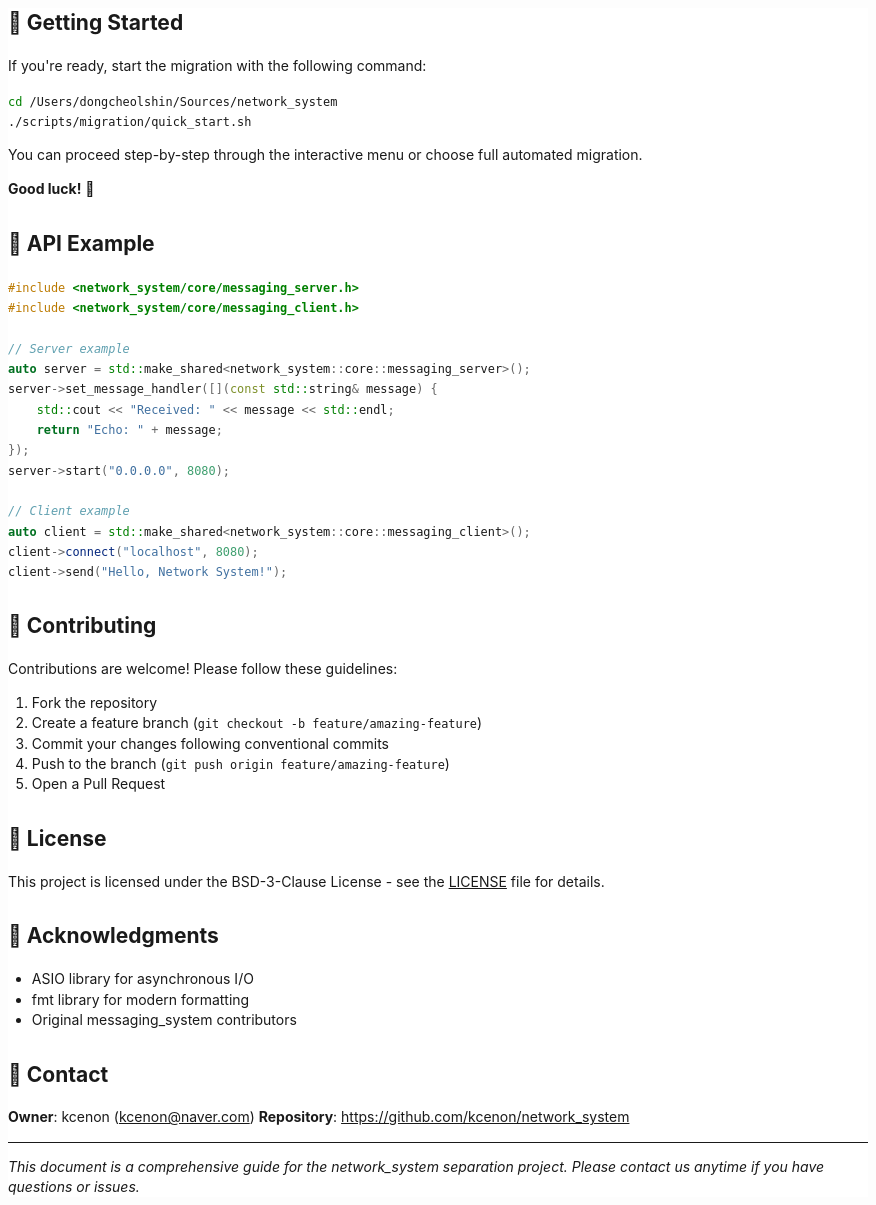 
## 🎉 Getting Started

If you're ready, start the migration with the following command:

```bash
cd /Users/dongcheolshin/Sources/network_system
./scripts/migration/quick_start.sh
```

You can proceed step-by-step through the interactive menu or choose full automated migration.

**Good luck!** 🚀

## 📝 API Example

```cpp
#include <network_system/core/messaging_server.h>
#include <network_system/core/messaging_client.h>

// Server example
auto server = std::make_shared<network_system::core::messaging_server>();
server->set_message_handler([](const std::string& message) {
    std::cout << "Received: " << message << std::endl;
    return "Echo: " + message;
});
server->start("0.0.0.0", 8080);

// Client example
auto client = std::make_shared<network_system::core::messaging_client>();
client->connect("localhost", 8080);
client->send("Hello, Network System!");
```

## 🤝 Contributing

Contributions are welcome! Please follow these guidelines:

1. Fork the repository
2. Create a feature branch (`git checkout -b feature/amazing-feature`)
3. Commit your changes following conventional commits
4. Push to the branch (`git push origin feature/amazing-feature`)
5. Open a Pull Request

## 📄 License

This project is licensed under the BSD-3-Clause License - see the [LICENSE](LICENSE) file for details.

## 🙏 Acknowledgments

- ASIO library for asynchronous I/O
- fmt library for modern formatting
- Original messaging_system contributors

## 📧 Contact

**Owner**: kcenon (kcenon@naver.com)
**Repository**: https://github.com/kcenon/network_system

---

*This document is a comprehensive guide for the network_system separation project. Please contact us anytime if you have questions or issues.*